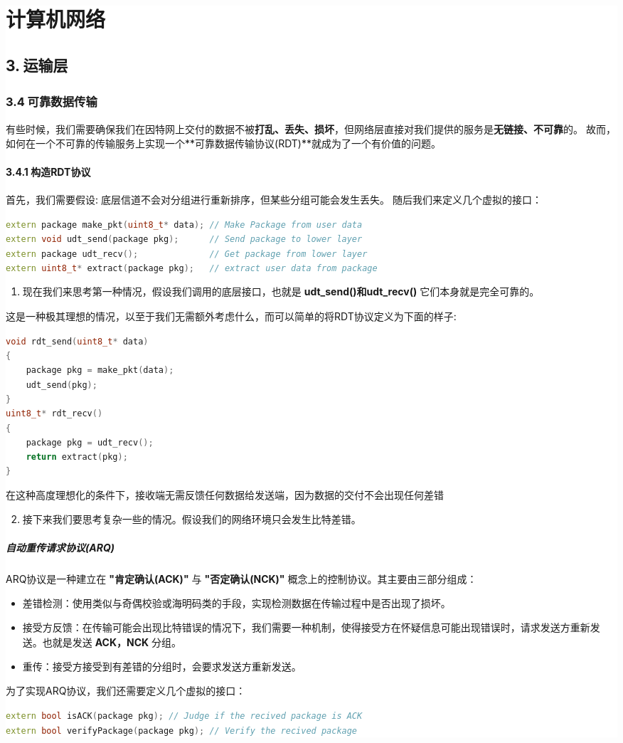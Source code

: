 # 计算机网络

## 3. 运输层

### 3.4  可靠数据传输

有些时候，我们需要确保我们在因特网上交付的数据不被**打乱、丢失、损坏**，但网络层直接对我们提供的服务是**无链接、不可靠**的。
故而，如何在一个不可靠的传输服务上实现一个**可靠数据传输协议(RDT)**就成为了一个有价值的问题。

#### 3.4.1 构造RDT协议

首先，我们需要假设: 底层信道不会对分组进行重新排序，但某些分组可能会发生丢失。
随后我们来定义几个虚拟的接口：

```cpp
extern package make_pkt(uint8_t* data); // Make Package from user data
extern void udt_send(package pkg);      // Send package to lower layer
extern package udt_recv();              // Get package from lower layer
extern uint8_t* extract(package pkg);   // extract user data from package
```

1. 现在我们来思考第一种情况，假设我们调用的底层接口，也就是 **udt_send()和udt_recv()** 它们本身就是完全可靠的。

这是一种极其理想的情况，以至于我们无需额外考虑什么，而可以简单的将RDT协议定义为下面的样子:

```cpp
void rdt_send(uint8_t* data)
{
    package pkg = make_pkt(data);
    udt_send(pkg);
}
uint8_t* rdt_recv()
{
    package pkg = udt_recv();
    return extract(pkg);
}
```

在这种高度理想化的条件下，接收端无需反馈任何数据给发送端，因为数据的交付不会出现任何差错

2. 接下来我们要思考复杂一些的情况。假设我们的网络环境只会发生比特差错。

##### 自动重传请求协议(ARQ)

ARQ协议是一种建立在 **"肯定确认(ACK)"** 与 **"否定确认(NCK)"** 概念上的控制协议。其主要由三部分组成：

* 差错检测：使用类似与奇偶校验或海明码类的手段，实现检测数据在传输过程中是否出现了损坏。

* 接受方反馈：在传输可能会出现比特错误的情况下，我们需要一种机制，使得接受方在怀疑信息可能出现错误时，请求发送方重新发送。也就是发送 **ACK，NCK** 分组。

* 重传：接受方接受到有差错的分组时，会要求发送方重新发送。

为了实现ARQ协议，我们还需要定义几个虚拟的接口：

```cpp
extern bool isACK(package pkg); // Judge if the recived package is ACK
extern bool verifyPackage(package pkg); // Verify the recived package
```

